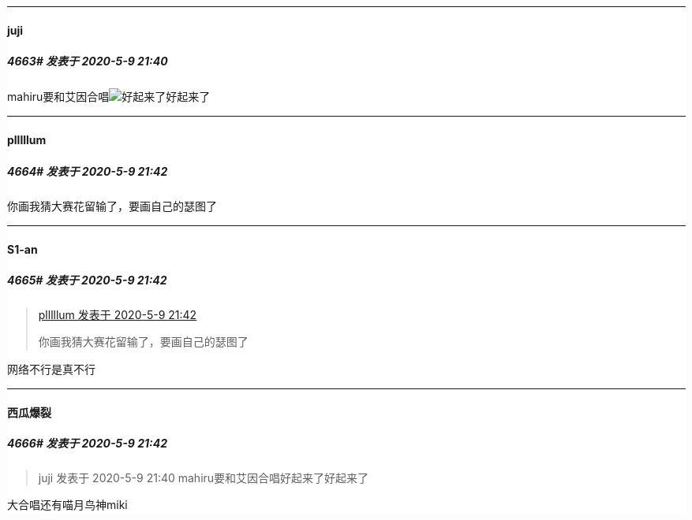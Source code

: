 




-----

####  juji  
##### 4663#       发表于 2020-5-9 21:40




mahiru要和艾因合唱<img src="https://static.saraba1st.com/image/smiley/face2017/139.png" referrerpolicy="no-referrer">好起来了好起来了







-----

####  plllllum  
##### 4664#       发表于 2020-5-9 21:42




你画我猜大赛花留输了，要画自己的瑟图了







-----

####  S1-an  
##### 4665#       发表于 2020-5-9 21:42



<blockquote><a href="httphttps://bbs.saraba1st.com/2b/forum.php?mod=redirect&amp;goto=findpost&amp;pid=47360730&amp;ptid=1931645" target="_blank">plllllum 发表于 2020-5-9 21:42</a>

你画我猜大赛花留输了，要画自己的瑟图了</blockquote>
网络不行是真不行







-----

####  西瓜爆裂  
##### 4666#       发表于 2020-5-9 21:42



<blockquote>juji 发表于 2020-5-9 21:40
mahiru要和艾因合唱好起来了好起来了</blockquote>
大合唱还有喵月鸟神miki

